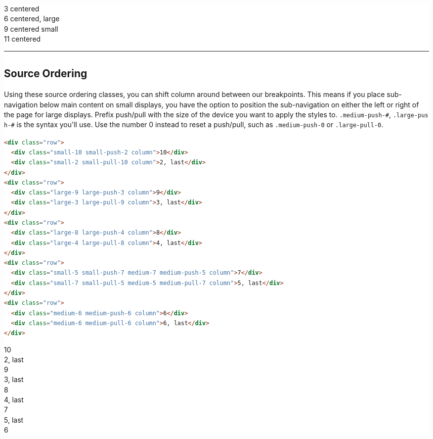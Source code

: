 <div class="row display">
  <div class="small-3 small-centered column">3 centered</div>
</div>
<div class="row display">
  <div class="small-6 large-centered column">6 centered, large</div>
</div>
<div class="row display">
  <div class="small-9 small-centered large-uncentered column">9 centered small</div>
</div>
<div class="row display">
  <div class="small-11 small-centered column">11 centered</div>
</div>

---

## Source Ordering

Using these source ordering classes, you can shift column around between our breakpoints. This means if you place sub-navigation below main content on small displays, you have the option to position the sub-navigation on either the left or right of the page for large displays. Prefix push/pull with the size of the device you want to apply the styles to. `.medium-push-#`, `.large-push-#` is the syntax you'll use. Use the number 0 instead to reset a push/pull, such as `.medium-push-0` or `.large-pull-0`.

```html
<div class="row">
  <div class="small-10 small-push-2 column">10</div>
  <div class="small-2 small-pull-10 column">2, last</div>
</div>
<div class="row">
  <div class="large-9 large-push-3 column">9</div>
  <div class="large-3 large-pull-9 column">3, last</div>
</div>
<div class="row">
  <div class="large-8 large-push-4 column">8</div>
  <div class="large-4 large-pull-8 column">4, last</div>
</div>
<div class="row">
  <div class="small-5 small-push-7 medium-7 medium-push-5 column">7</div>
  <div class="small-7 small-pull-5 medium-5 medium-pull-7 column">5, last</div>
</div>
<div class="row">
  <div class="medium-6 medium-push-6 column">6</div>
  <div class="medium-6 medium-pull-6 column">6, last</div>
</div>
```

<div class="row display">
  <div class="small-10 small-push-2 column">10</div>
  <div class="small-2 small-pull-10 column">2, last</div>
</div>
<div class="row display">
  <div class="large-9 large-push-3 column">9</div>
  <div class="large-3 large-pull-9 column">3, last</div>
</div>
<div class="row display">
  <div class="large-8 large-push-4 column">8</div>
  <div class="large-4 large-pull-8 column">4, last</div>
</div>
<div class="row display">
  <div class="small-5 small-push-7 medium-7 medium-push-5 column">7</div>
  <div class="small-7 small-pull-5 medium-5 medium-pull-7 column">5, last</div>
</div>
<div class="row display">
  <div class="medium-6 medium-push-6 column">6</div>